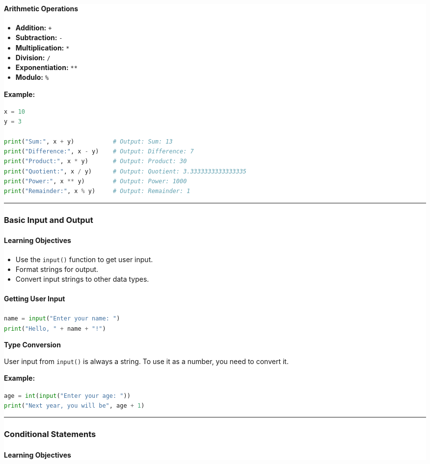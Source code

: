 #### Arithmetic Operations

- **Addition:** `+`
- **Subtraction:** `-`
- **Multiplication:** `*`
- **Division:** `/`
- **Exponentiation:** `**`
- **Modulo:** `%`

**Example:**

```python
x = 10
y = 3

print("Sum:", x + y)           # Output: Sum: 13
print("Difference:", x - y)    # Output: Difference: 7
print("Product:", x * y)       # Output: Product: 30
print("Quotient:", x / y)      # Output: Quotient: 3.3333333333333335
print("Power:", x ** y)        # Output: Power: 1000
print("Remainder:", x % y)     # Output: Remainder: 1
```

---

### Basic Input and Output

#### Learning Objectives

- Use the `input()` function to get user input.
- Format strings for output.
- Convert input strings to other data types.

#### Getting User Input

```python
name = input("Enter your name: ")
print("Hello, " + name + "!")
```

**Type Conversion**

User input from `input()` is always a string. To use it as a number, you need to convert it.

**Example:**

```python
age = int(input("Enter your age: "))
print("Next year, you will be", age + 1)
```

---

### Conditional Statements

#### Learning Objectives
